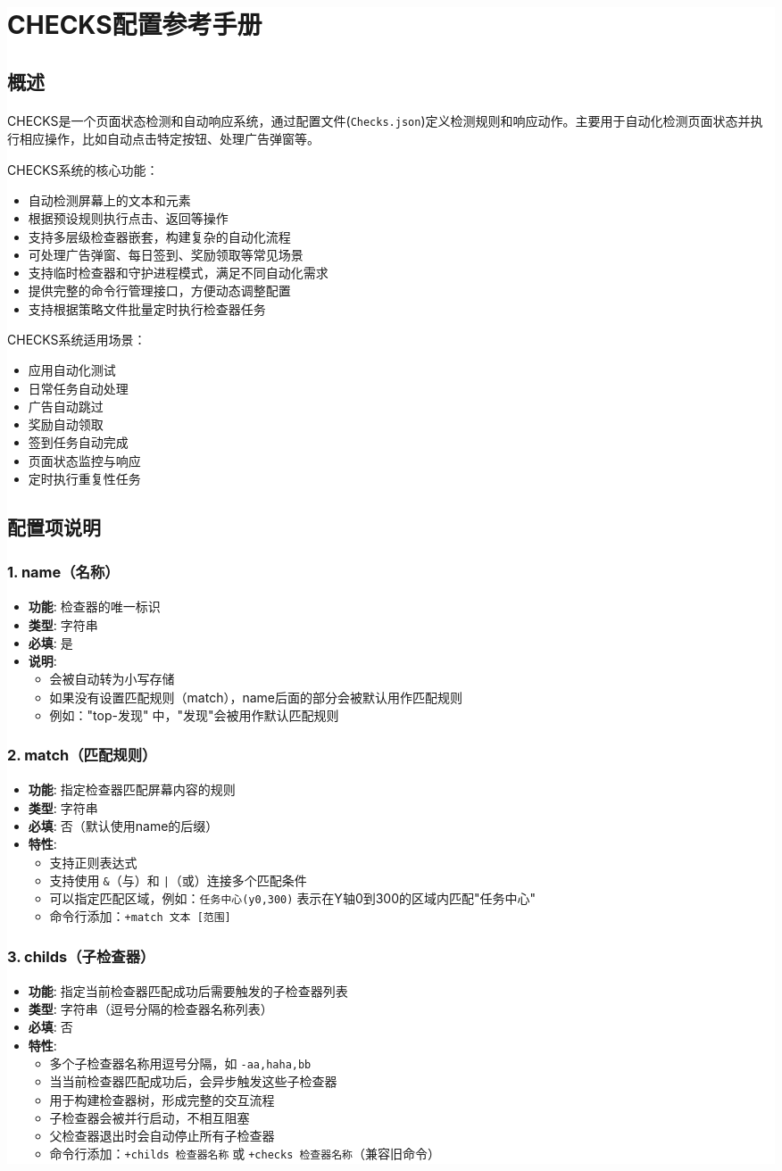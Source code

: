 # CHECKS配置参考手册

## 概述
CHECKS是一个页面状态检测和自动响应系统，通过配置文件(`Checks.json`)定义检测规则和响应动作。主要用于自动化检测页面状态并执行相应操作，比如自动点击特定按钮、处理广告弹窗等。

CHECKS系统的核心功能：
- 自动检测屏幕上的文本和元素
- 根据预设规则执行点击、返回等操作
- 支持多层级检查器嵌套，构建复杂的自动化流程
- 可处理广告弹窗、每日签到、奖励领取等常见场景
- 支持临时检查器和守护进程模式，满足不同自动化需求
- 提供完整的命令行管理接口，方便动态调整配置
- 支持根据策略文件批量定时执行检查器任务

CHECKS系统适用场景：
- 应用自动化测试
- 日常任务自动处理
- 广告自动跳过
- 奖励自动领取
- 签到任务自动完成
- 页面状态监控与响应
- 定时执行重复性任务

## 配置项说明

### 1. name（名称）
- **功能**: 检查器的唯一标识
- **类型**: 字符串
- **必填**: 是
- **说明**: 
  - 会被自动转为小写存储
  - 如果没有设置匹配规则（match），name后面的部分会被默认用作匹配规则
  - 例如："top-发现" 中，"发现"会被用作默认匹配规则

### 2. match（匹配规则）
- **功能**: 指定检查器匹配屏幕内容的规则
- **类型**: 字符串
- **必填**: 否（默认使用name的后缀）
- **特性**:
  - 支持正则表达式
  - 支持使用 `&`（与）和 `|`（或）连接多个匹配条件
  - 可以指定匹配区域，例如：`任务中心(y0,300)` 表示在Y轴0到300的区域内匹配"任务中心"
  - 命令行添加：`+match 文本 [范围]`

### 3. childs（子检查器）
- **功能**: 指定当前检查器匹配成功后需要触发的子检查器列表
- **类型**: 字符串（逗号分隔的检查器名称列表）
- **必填**: 否
- **特性**:
  - 多个子检查器名称用逗号分隔，如 `-aa,haha,bb`
  - 当当前检查器匹配成功后，会异步触发这些子检查器
  - 用于构建检查器树，形成完整的交互流程
  - 子检查器会被并行启动，不相互阻塞
  - 父检查器退出时会自动停止所有子检查器
  - 命令行添加：`+childs 检查器名称` 或 `+checks 检查器名称`（兼容旧命令）
